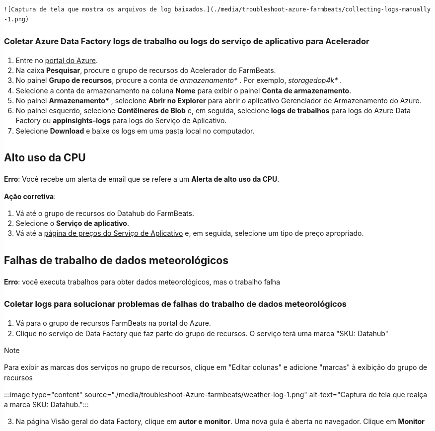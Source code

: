     ![Captura de tela que mostra os arquivos de log baixados.](./media/troubleshoot-azure-farmbeats/collecting-logs-manually-1.png)

### <a name="collect-azure-data-factory-job-logs-or-app-service-logs-for-accelerator"></a>Coletar Azure Data Factory logs de trabalho ou logs do serviço de aplicativo para Acelerador

1. Entre no [portal do Azure](https://portal.azure.com).
2. Na caixa **Pesquisar**, procure o grupo de recursos do Acelerador do FarmBeats.
3. No painel **Grupo de recursos**, procure a conta de *armazenamento\** . Por exemplo, *storagedop4k\** .
4. Selecione a conta de armazenamento na coluna **Nome** para exibir o painel **Conta de armazenamento**.
5. No painel **Armazenamento\*** , selecione **Abrir no Explorer** para abrir o aplicativo Gerenciador de Armazenamento do Azure.
6. No painel esquerdo, selecione **Contêineres de Blob** e, em seguida, selecione **logs de trabalhos** para logs do Azure Data Factory ou **appinsights-logs** para logs do Serviço de Aplicativo.
7. Selecione **Download** e baixe os logs em uma pasta local no computador.

## <a name="high-cpu-usage"></a>Alto uso da CPU

**Erro**: Você recebe um alerta de email que se refere a um **Alerta de alto uso da CPU**.

**Ação corretiva**:

1. Vá até o grupo de recursos do Datahub do FarmBeats.
2. Selecione o **Serviço de aplicativo**.  
3. Vá até a [página de preços do Serviço de Aplicativo](https://azure.microsoft.com/pricing/details/app-service/windows/) e, em seguida, selecione um tipo de preço apropriado.

## <a name="weather-data-job-failures"></a>Falhas de trabalho de dados meteorológicos

**Erro**: você executa trabalhos para obter dados meteorológicos, mas o trabalho falha

### <a name="collect-logs-to-troubleshoot-weather-data-job-failures"></a>Coletar logs para solucionar problemas de falhas do trabalho de dados meteorológicos

1. Vá para o grupo de recursos FarmBeats na portal do Azure.
2. Clique no serviço de Data Factory que faz parte do grupo de recursos. O serviço terá uma marca "SKU: Datahub"

> [!NOTE]
> Para exibir as marcas dos serviços no grupo de recursos, clique em "Editar colunas" e adicione "marcas" à exibição do grupo de recursos

:::image type="content" source="./media/troubleshoot-Azure-farmbeats/weather-log-1.png" alt-text="Captura de tela que realça a marca SKU: Datahub.":::

3. Na página Visão geral do data Factory, clique em **autor e monitor**. Uma nova guia é aberta no navegador. Clique em **Monitor**
